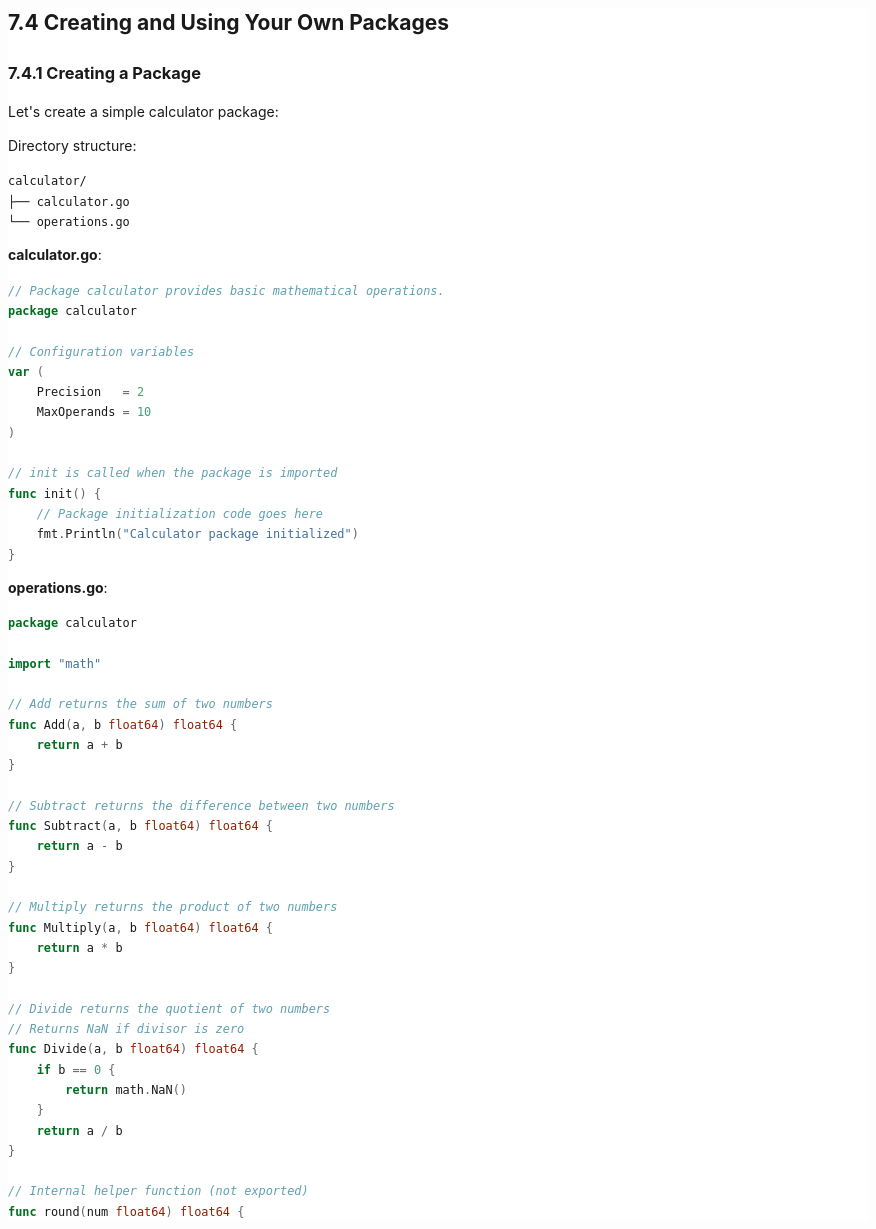 ## **7.4 Creating and Using Your Own Packages**

### **7.4.1 Creating a Package**

Let's create a simple calculator package:

Directory structure:

```
calculator/
├── calculator.go
└── operations.go
```

**calculator.go**:

```go
// Package calculator provides basic mathematical operations.
package calculator

// Configuration variables
var (
    Precision   = 2
    MaxOperands = 10
)

// init is called when the package is imported
func init() {
    // Package initialization code goes here
    fmt.Println("Calculator package initialized")
}
```

**operations.go**:

```go
package calculator

import "math"

// Add returns the sum of two numbers
func Add(a, b float64) float64 {
    return a + b
}

// Subtract returns the difference between two numbers
func Subtract(a, b float64) float64 {
    return a - b
}

// Multiply returns the product of two numbers
func Multiply(a, b float64) float64 {
    return a * b
}

// Divide returns the quotient of two numbers
// Returns NaN if divisor is zero
func Divide(a, b float64) float64 {
    if b == 0 {
        return math.NaN()
    }
    return a / b
}

// Internal helper function (not exported)
func round(num float64) float64 {
```